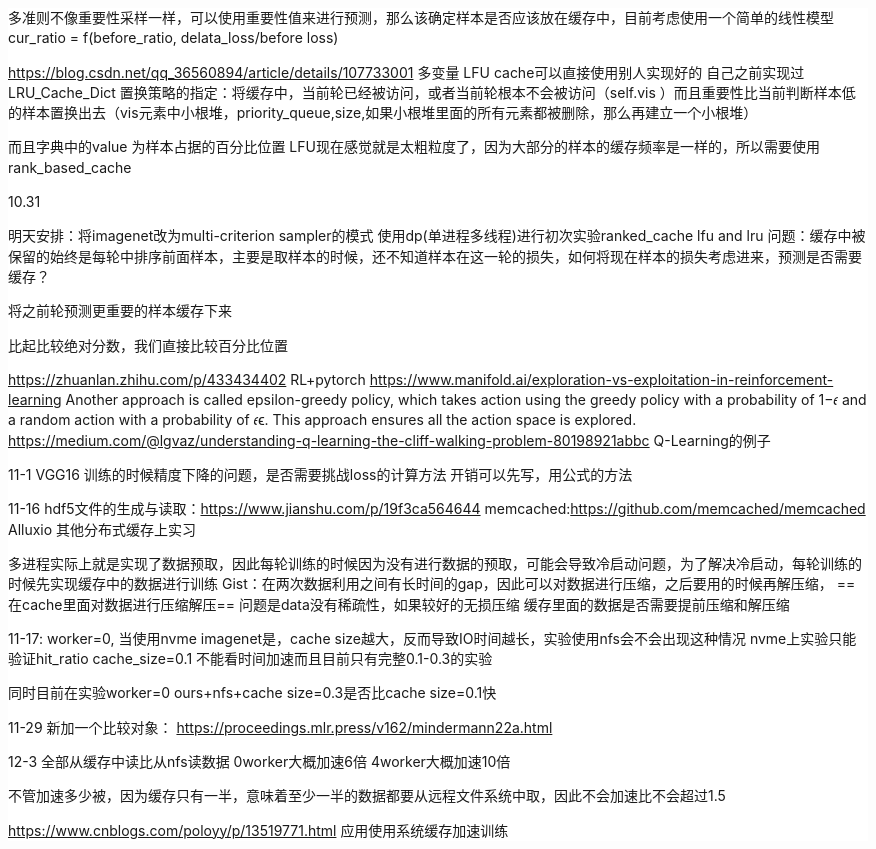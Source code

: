 多准则不像重要性采样一样，可以使用重要性值来进行预测，那么该确定样本是否应该放在缓存中，目前考虑使用一个简单的线性模型
cur_ratio = f(before_ratio, delata_loss/before loss)

https://blog.csdn.net/qq_36560894/article/details/107733001 多变量
LFU cache可以直接使用别人实现好的
自己之前实现过 LRU_Cache_Dict
置换策略的指定：将缓存中，当前轮已经被访问，或者当前轮根本不会被访问（self.vis ）而且重要性比当前判断样本低的样本置换出去（vis元素中小根堆，priority_queue,size,如果小根堆里面的所有元素都被删除，那么再建立一个小根堆）

而且字典中的value 为样本占据的百分比位置
LFU现在感觉就是太粗粒度了，因为大部分的样本的缓存频率是一样的，所以需要使用rank_based_cache


10.31

明天安排：将imagenet改为multi-criterion sampler的模式 使用dp(单进程多线程)进行初次实验ranked_cache lfu and lru
问题：缓存中被保留的始终是每轮中排序前面样本，主要是取样本的时候，还不知道样本在这一轮的损失，如何将现在样本的损失考虑进来，预测是否需要缓存？

将之前轮预测更重要的样本缓存下来

比起比较绝对分数，我们直接比较百分比位置

https://zhuanlan.zhihu.com/p/433434402 RL+pytorch
https://www.manifold.ai/exploration-vs-exploitation-in-reinforcement-learning
Another approach is called epsilon-greedy policy, which takes action using the greedy policy with a probability of 1−𝜖 and a random action with a probability of 𝜖ϵ. This approach ensures all the action space is explored.
https://medium.com/@lgvaz/understanding-q-learning-the-cliff-walking-problem-80198921abbc Q-Learning的例子

11-1
VGG16 训练的时候精度下降的问题，是否需要挑战loss的计算方法
开销可以先写，用公式的方法


11-16
hdf5文件的生成与读取：https://www.jianshu.com/p/19f3ca564644
memcached:https://github.com/memcached/memcached
Alluxio 其他分布式缓存上实习

多进程实际上就是实现了数据预取，因此每轮训练的时候因为没有进行数据的预取，可能会导致冷启动问题，为了解决冷启动，每轮训练的时候先实现缓存中的数据进行训练
Gist：在两次数据利用之间有长时间的gap，因此可以对数据进行压缩，之后要用的时候再解压缩， ==在cache里面对数据进行压缩解压== 问题是data没有稀疏性，如果较好的无损压缩 
缓存里面的数据是否需要提前压缩和解压缩



11-17: 
worker=0, 当使用nvme imagenet是，cache size越大，反而导致IO时间越长，实验使用nfs会不会出现这种情况
nvme上实验只能验证hit_ratio cache_size=0.1 不能看时间加速而且目前只有完整0.1-0.3的实验

同时目前在实验worker=0  ours+nfs+cache size=0.3是否比cache size=0.1快


11-29
新加一个比较对象：
https://proceedings.mlr.press/v162/mindermann22a.html

12-3
全部从缓存中读比从nfs读数据
0worker大概加速6倍
4worker大概加速10倍

不管加速多少被，因为缓存只有一半，意味着至少一半的数据都要从远程文件系统中取，因此不会加速比不会超过1.5

https://www.cnblogs.com/poloyy/p/13519771.html 应用使用系统缓存加速训练







